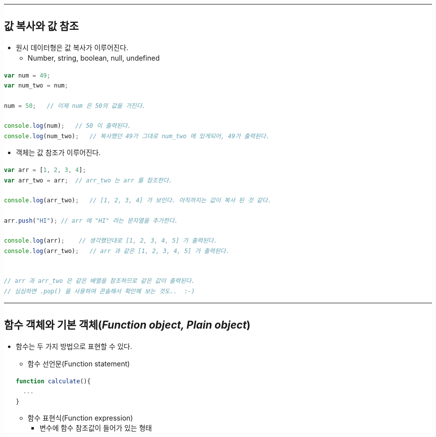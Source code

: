 



---

## 값 복사와 값 참조

- 원시 데이터형은 값 복사가 이루어진다.
  - Number, string, boolean, null, undefined

```javascript
var num = 49; 
var num_two = num;

num = 50;	// 이제 num 은 50의 값을 가진다.

console.log(num);	// 50 이 출력된다.
console.log(num_two);	// 복사했던 49가 그대로 num_two 에 있게되어, 49가 출력된다.
```

- 객체는 값 참조가 이루어진다.

```javascript
var arr = [1, 2, 3, 4];
var arr_two = arr;	// arr_two 는 arr 를 참조한다.

console.log(arr_two);	// [1, 2, 3, 4] 가 보인다. 아직까지는 값이 복사 된 것 같다.

arr.push("HI"); // arr 에 "HI" 라는 문자열을 추가한다.

console.log(arr);	 // 생각했던대로 [1, 2, 3, 4, 5] 가 출력된다.
console.log(arr_two);  	// arr 과 같은 [1, 2, 3, 4, 5] 가 출력된다.


// arr 과 arr_two 은 같은 배열을 참조하므로 같은 값이 출력된다.
// 심심하면 .pop() 을 사용하여 콘솔해서 확인해 보는 것도..  :-)
```





---

## 함수 객체와 기본 객체(*Function object, Plain object*)

- 함수는 두 가지 방법으로 표현할 수 있다.

  - 함수 선언문(Function statement)

  ```javascript
  function calculate(){
    ...
  }
  ```

  - 함수 표현식(Function expression)
    - 변수에 함수 참조값이 들어가 있는 형태
